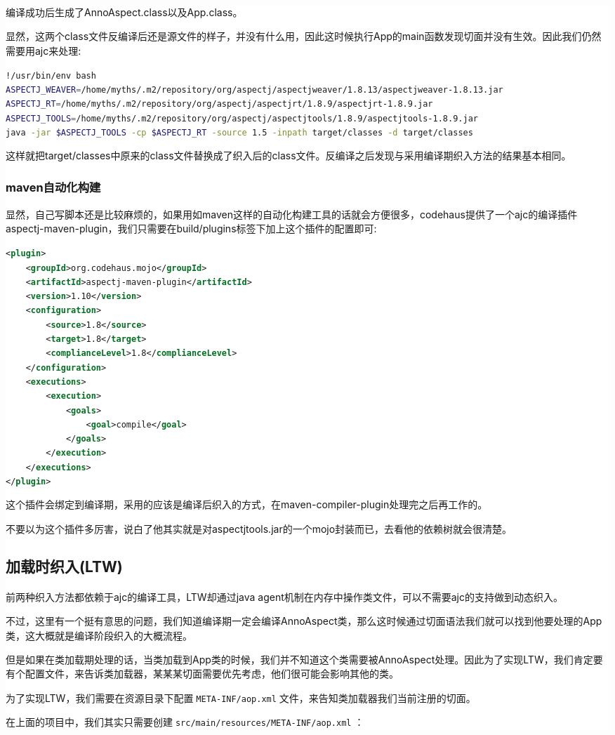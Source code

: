 编译成功后生成了AnnoAspect.class以及App.class。

显然，这两个class文件反编译后还是源文件的样子，并没有什么用，因此这时候执行App的main函数发现切面并没有生效。因此我们仍然需要用ajc来处理:

```sh
!/usr/bin/env bash
ASPECTJ_WEAVER=/home/myths/.m2/repository/org/aspectj/aspectjweaver/1.8.13/aspectjweaver-1.8.13.jar
ASPECTJ_RT=/home/myths/.m2/repository/org/aspectj/aspectjrt/1.8.9/aspectjrt-1.8.9.jar
ASPECTJ_TOOLS=/home/myths/.m2/repository/org/aspectj/aspectjtools/1.8.9/aspectjtools-1.8.9.jar
java -jar $ASPECTJ_TOOLS -cp $ASPECTJ_RT -source 1.5 -inpath target/classes -d target/classes
```

这样就把target/classes中原来的class文件替换成了织入后的class文件。反编译之后发现与采用编译期织入方法的结果基本相同。

### maven自动化构建

显然，自己写脚本还是比较麻烦的，如果用如maven这样的自动化构建工具的话就会方便很多，codehaus提供了一个ajc的编译插件aspectj-maven-plugin，我们只需要在build/plugins标签下加上这个插件的配置即可:

```xml
<plugin>
    <groupId>org.codehaus.mojo</groupId>
    <artifactId>aspectj-maven-plugin</artifactId>
    <version>1.10</version>
    <configuration>
        <source>1.8</source>
        <target>1.8</target>
        <complianceLevel>1.8</complianceLevel>
    </configuration>
    <executions>
        <execution>
            <goals>
                <goal>compile</goal>
            </goals>
        </execution>
    </executions>
</plugin>
```

这个插件会绑定到编译期，采用的应该是编译后织入的方式，在maven-compiler-plugin处理完之后再工作的。

不要以为这个插件多厉害，说白了他其实就是对aspectjtools.jar的一个mojo封装而已，去看他的依赖树就会很清楚。


## 加载时织入(LTW)

前两种织入方法都依赖于ajc的编译工具，LTW却通过java agent机制在内存中操作类文件，可以不需要ajc的支持做到动态织入。

不过，这里有一个挺有意思的问题，我们知道编译期一定会编译AnnoAspect类，那么这时候通过切面语法我们就可以找到他要处理的App类，这大概就是编译阶段织入的大概流程。

但是如果在类加载期处理的话，当类加载到App类的时候，我们并不知道这个类需要被AnnoAspect处理。因此为了实现LTW，我们肯定要有个配置文件，来告诉类加载器，某某某切面需要优先考虑，他们很可能会影响其他的类。

为了实现LTW，我们需要在资源目录下配置 `META-INF/aop.xml` 文件，来告知类加载器我们当前注册的切面。

在上面的项目中，我们其实只需要创建 `src/main/resources/META-INF/aop.xml` ：
